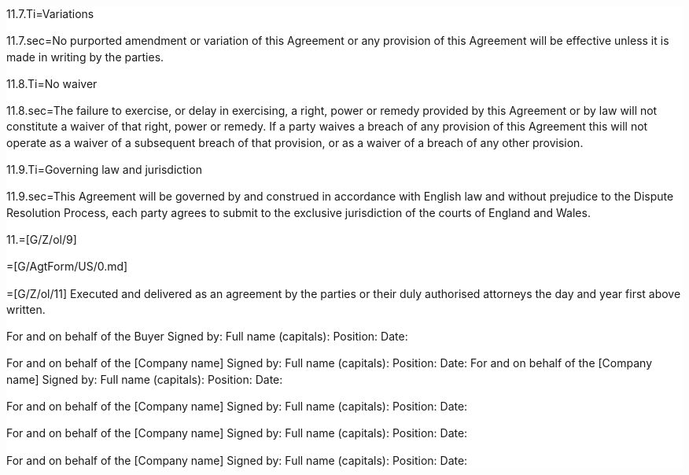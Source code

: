 11.7.Ti=Variations

11.7.sec=No purported amendment or variation of this Agreement or any provision of this Agreement will be effective unless it is made in writing by the parties.

11.8.Ti=No waiver

11.8.sec=The failure to exercise, or delay in exercising, a right, power or remedy provided by this Agreement or by law will not constitute a waiver of that right, power or remedy. If a party waives a breach of any provision of this Agreement this will not operate as a waiver of a subsequent breach of that provision, or as a waiver of a breach of any other provision.

11.9.Ti=Governing law and jurisdiction

11.9.sec=This Agreement will be governed by and construed in accordance with English law and without prejudice to the Dispute Resolution Process, each party agrees to submit to the exclusive jurisdiction of the courts of England and Wales.

11.=[G/Z/ol/9]

=[G/AgtForm/US/0.md]

=[G/Z/ol/11]
Executed and delivered as an agreement by the parties or their duly authorised attorneys the day and year first above written.

For and on behalf of the Buyer
Signed by:
Full name (capitals):
Position:
Date:

For and on behalf of the [Company name]
Signed by:
Full name (capitals):
Position:
Date:
For and on behalf of the [Company name]
Signed by:
Full name (capitals):
Position:
Date:

For and on behalf of the [Company name]
Signed by:
Full name (capitals):
Position:
Date:

For and on behalf of the [Company name]
Signed by:
Full name (capitals):
Position:
Date:

For and on behalf of the [Company name]
Signed by:
Full name (capitals):
Position:
Date:

